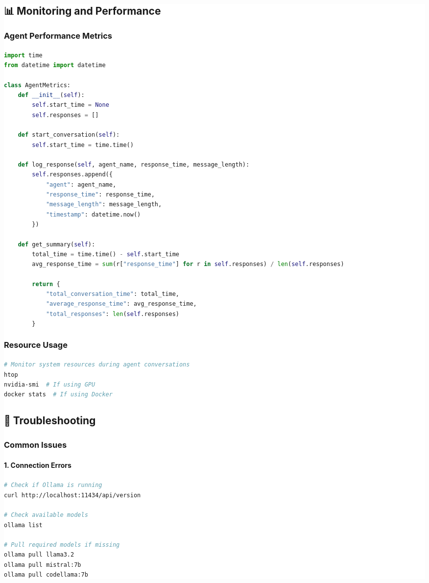 ## 📊 Monitoring and Performance

### Agent Performance Metrics
```python
import time
from datetime import datetime

class AgentMetrics:
    def __init__(self):
        self.start_time = None
        self.responses = []
    
    def start_conversation(self):
        self.start_time = time.time()
    
    def log_response(self, agent_name, response_time, message_length):
        self.responses.append({
            "agent": agent_name,
            "response_time": response_time,
            "message_length": message_length,
            "timestamp": datetime.now()
        })
    
    def get_summary(self):
        total_time = time.time() - self.start_time
        avg_response_time = sum(r["response_time"] for r in self.responses) / len(self.responses)
        
        return {
            "total_conversation_time": total_time,
            "average_response_time": avg_response_time,
            "total_responses": len(self.responses)
        }
```

### Resource Usage
```bash
# Monitor system resources during agent conversations
htop
nvidia-smi  # If using GPU
docker stats  # If using Docker
```

## 🛟 Troubleshooting

### Common Issues

#### 1. Connection Errors
```bash
# Check if Ollama is running
curl http://localhost:11434/api/version

# Check available models
ollama list

# Pull required models if missing
ollama pull llama3.2
ollama pull mistral:7b
ollama pull codellama:7b
```
